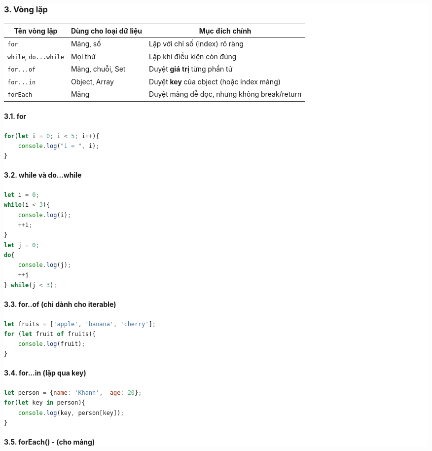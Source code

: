 ### 3. Vòng lặp

| Tên vòng lặp| Dùng cho loại dữ liệu | Mục đích chính|
|---| ---| ---|
| `for`| Mảng, số | Lặp với chỉ số (index) rõ ràng |
| `while`, `do...while` | Mọi thứ| Lặp khi điều kiện còn đúng |
| `for...of` | Mảng, chuỗi, Set| Duyệt **giá trị** từng phần tử |
| `for...in` | Object, Array | Duyệt **key** của object (hoặc index mảng)  |
| `forEach` | Mảng | Duyệt mảng dễ đọc, nhưng không break/return |

#### 3.1. for

```js
for(let i = 0; i < 5; i++){
    console.log("i = ", i);
}
```

#### 3.2. while và do...while

```js
let i = 0;
while(i < 3){
    console.log(i);
    ++i;
}
let j = 0;
do{
    console.log(j);
    ++j
} while(j < 3);
```

#### 3.3. for..of (chỉ dành cho iterable)
```js
let fruits = ['apple', 'banana', 'cherry'];
for (let fruit of fruits){
    console.log(fruit);
}
```

#### 3.4. for...in (lặp qua key)
```js
let person = {name: 'Khanh',  age: 20};
for(let key in person){
    console.log(key, person[key]);
}
```

#### 3.5. forEach() - (cho mảng)
